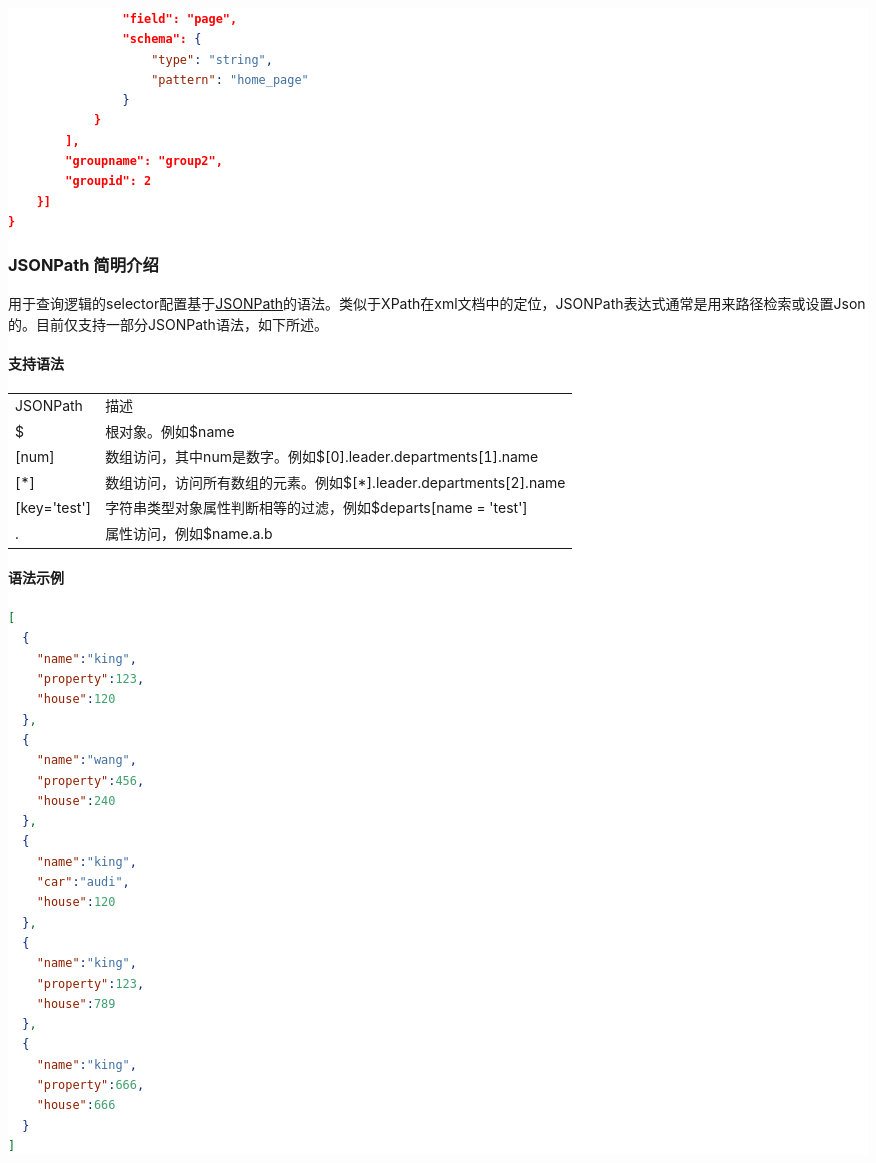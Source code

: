 ``` json
                "field": "page",
                "schema": {
                    "type": "string",
                    "pattern": "home_page"
                }
            }
        ],
        "groupname": "group2",
        "groupid": 2
    }]
}
```

### JSONPath 简明介绍

用于查询逻辑的selector配置基于[JSONPath](https://support.smartbear.com/alertsite/docs/monitors/api/endpoint/jsonpath.html)的语法。类似于XPath在xml文档中的定位，JSONPath表达式通常是用来路径检索或设置Json的。目前仅支持一部分JSONPath语法，如下所述。

#### 支持语法

<table>
<tr><td>JSONPath</td><td>描述</td></tr>
<tr><td>$</td><td>根对象。例如$name</td></tr>
<tr><td>[num]</td><td>数组访问，其中num是数字。例如$[0].leader.departments[1].name</td></tr>
<tr><td>[*]</td><td>数组访问，访问所有数组的元素。例如$[*].leader.departments[2].name</td></tr>
<tr><td>[key='test']</td><td>字符串类型对象属性判断相等的过滤，例如$departs[name = 'test']</td></tr>
<tr><td>.</td><td>属性访问，例如$name.a.b</td></tr>
</td>
</table>


#### 语法示例

``` json
[
  {
    "name":"king",
    "property":123,
    "house":120
  },
  {
    "name":"wang",
    "property":456,
    "house":240
  },
  {
    "name":"king",
    "car":"audi",
    "house":120
  },
  {
    "name":"king",
    "property":123,
    "house":789
  },
  {
    "name":"king",
    "property":666,
    "house":666
  }
]
```
